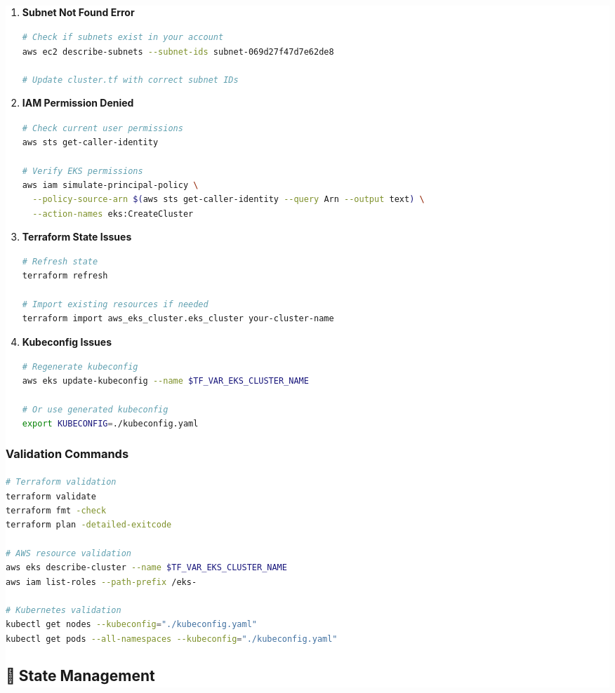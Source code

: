 1. **Subnet Not Found Error**
   ```bash
   # Check if subnets exist in your account
   aws ec2 describe-subnets --subnet-ids subnet-069d27f47d7e62de8
   
   # Update cluster.tf with correct subnet IDs
   ```

2. **IAM Permission Denied**
   ```bash
   # Check current user permissions
   aws sts get-caller-identity
   
   # Verify EKS permissions
   aws iam simulate-principal-policy \
     --policy-source-arn $(aws sts get-caller-identity --query Arn --output text) \
     --action-names eks:CreateCluster
   ```

3. **Terraform State Issues**
   ```bash
   # Refresh state
   terraform refresh
   
   # Import existing resources if needed
   terraform import aws_eks_cluster.eks_cluster your-cluster-name
   ```

4. **Kubeconfig Issues**
   ```bash
   # Regenerate kubeconfig
   aws eks update-kubeconfig --name $TF_VAR_EKS_CLUSTER_NAME
   
   # Or use generated kubeconfig
   export KUBECONFIG=./kubeconfig.yaml
   ```

### Validation Commands

```bash
# Terraform validation
terraform validate
terraform fmt -check
terraform plan -detailed-exitcode

# AWS resource validation
aws eks describe-cluster --name $TF_VAR_EKS_CLUSTER_NAME
aws iam list-roles --path-prefix /eks-

# Kubernetes validation
kubectl get nodes --kubeconfig="./kubeconfig.yaml"
kubectl get pods --all-namespaces --kubeconfig="./kubeconfig.yaml"
```

## 🔄 State Management
